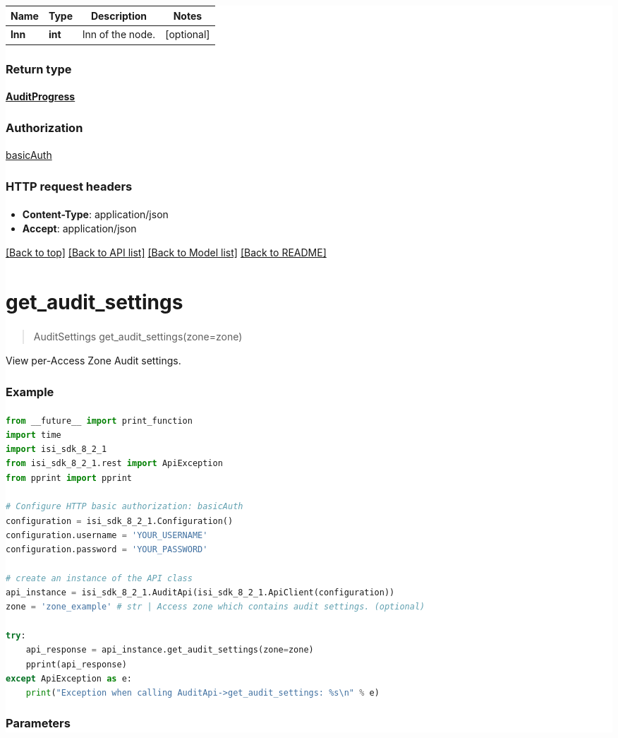 Name | Type | Description  | Notes
------------- | ------------- | ------------- | -------------
 **lnn** | **int**| lnn of the node. | [optional] 

### Return type

[**AuditProgress**](AuditProgress.md)

### Authorization

[basicAuth](../README.md#basicAuth)

### HTTP request headers

 - **Content-Type**: application/json
 - **Accept**: application/json

[[Back to top]](#) [[Back to API list]](../README.md#documentation-for-api-endpoints) [[Back to Model list]](../README.md#documentation-for-models) [[Back to README]](../README.md)

# **get_audit_settings**
> AuditSettings get_audit_settings(zone=zone)



View per-Access Zone Audit settings.

### Example
```python
from __future__ import print_function
import time
import isi_sdk_8_2_1
from isi_sdk_8_2_1.rest import ApiException
from pprint import pprint

# Configure HTTP basic authorization: basicAuth
configuration = isi_sdk_8_2_1.Configuration()
configuration.username = 'YOUR_USERNAME'
configuration.password = 'YOUR_PASSWORD'

# create an instance of the API class
api_instance = isi_sdk_8_2_1.AuditApi(isi_sdk_8_2_1.ApiClient(configuration))
zone = 'zone_example' # str | Access zone which contains audit settings. (optional)

try:
    api_response = api_instance.get_audit_settings(zone=zone)
    pprint(api_response)
except ApiException as e:
    print("Exception when calling AuditApi->get_audit_settings: %s\n" % e)
```

### Parameters

